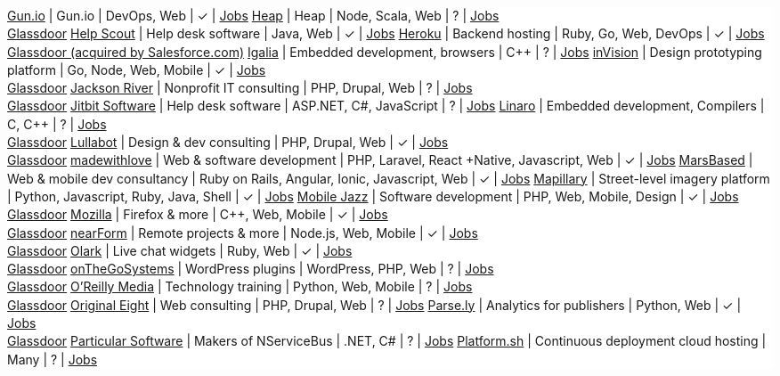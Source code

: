 [Gun.io](https://gun.io/)                        | Gun.io                      | DevOps, Web                | ✓                                  | [Jobs](https://jobs.lever.co/gunio/)
[Heap](https://heapanalytics.com/)               | Heap                        | Node, Scala, Web           | ?                                  | [Jobs](https://heapanalytics.com/jobs)<br>[Glassdoor](https://www.glassdoor.com.au/Overview/Working-at-Heap-EI_IE887477.11,15.htm)
[Help Scout](https://www.helpscout.net/)         | Help desk software          | Java, Web                  | ✓                                  | [Jobs](https://www.helpscout.net/careers/)
[Heroku](https://www.heroku.com/)                | Backend hosting             | Ruby, Go, Web, DevOps      | ✓                                  | [Jobs](https://www.heroku.com/careers)<br>[Glassdoor (acquired by Salesforce.com)](https://www.glassdoor.com.au/Overview/Working-at-Salesforce-EI_IE11159.11,21.htm)
[Igalia](https://www.igalia.com)                 | Embedded development, browsers | C++                        | ?                                      | [Jobs](https://www.igalia.com/nc/about-us)
[inVision](http://www.invisionapp.com/)          | Design prototyping platform | Go, Node, Web, Mobile      | ✓                                  | [Jobs](http://www.invisionapp.com/company#jobs)<br>[Glassdoor](https://www.glassdoor.com.au/Overview/Working-at-InVision-App-EI_IE912781.11,23.htm)
[Jackson River](https://www.jacksonriver.com/)   | Nonprofit IT consulting     | PHP, Drupal, Web           | ?                                  | [Jobs](https://www.jacksonriver.com/about/jobs)<br>[Glassdoor](https://www.glassdoor.com.au/Overview/Working-at-Jackson-River-EI_IE859951.11,24.htm)
[Jitbit Software](https://www.jitbit.com/)       | Help desk software          | ASP.NET, C#, JavaScript    | ?                                  | [Jobs](https://www.jitbit.com/company/)
[Linaro](https://www.linaro.org)                 | Embedded development, Compilers | C, C++                     | ?                                  | [Jobs](https://www.linaro.org/careers)<br>[Glassdoor](https://www.glassdoor.com/Overview/Working-at-Linaro-EI_IE902407.11,17.htm)
[Lullabot](https://www.lullabot.com/)            | Design & dev consulting     | PHP, Drupal, Web           | ✓                                  | [Jobs](https://www.lullabot.com/jobs)<br>[Glassdoor](https://www.glassdoor.com.au/Overview/Working-at-Lullabot-EI_IE912792.11,19.htm)
[madewithlove](https://madewithlove.be/)         | Web & software development  | PHP, Laravel, React +Native, Javascript, Web       | ✓                                  | [Jobs](https://madewithlove.be/jobs)
[MarsBased](https://marsbased.com/)       | Web & mobile dev consultancy        | Ruby on Rails, Angular, Ionic, Javascript, Web   | ✓                                  | [Jobs](https://marsbased.com/jobs)
[Mapillary](https://mapillary.com/)       | Street-level imagery platform        | Python, Javascript, Ruby, Java, Shell   | ✓                                  | [Jobs](https://jobs.mapillary.com)
[Mobile Jazz](https://www.mobilejazz.com/)       | Software development        | PHP, Web, Mobile, Design   | ✓                                  | [Jobs](https://mobilejazz.com/jobs)<br>[Glassdoor](https://www.glassdoor.com.au/Overview/Working-at-Mobile-Jazz-EI_IE1665207.11,22.htm)
[Mozilla](https://www.mozilla.org/)              | Firefox & more              | C++, Web, Mobile           | ✓                                  | [Jobs](https://careers.mozilla.org/listings/?location=Remote)<br>[Glassdoor](https://www.glassdoor.com.au/Overview/Working-at-Mozilla-EI_IE19129.11,18.htm)
[nearForm](https://www.nearform.com/)            | Remote projects & more      | Node.js, Web, Mobile       | ✓                                  | [Jobs](https://www.nearform.com/careers/)<br>[Glassdoor](https://www.glassdoor.co.uk/Overview/Working-at-nearForm-EI_IE1195209.11,19.htm)
[Olark](https://www.olark.com)                   | Live chat widgets           | Ruby, Web                  | ✓                                  | [Jobs](https://www.olark.com/jobs/)<br>[Glassdoor](https://www.glassdoor.com.au/Overview/Working-at-Olark-EI_IE754375.11,16.htm)
[onTheGoSystems](https://www.onthegosystems.com) | WordPress plugins           | WordPress, PHP, Web        | ?                                  | [Jobs](https://www.onthegosystems.com/jobs/)<br>[Glassdoor](https://www.glassdoor.com.au/Overview/Working-at-OnTheGoSystems-EI_IE1191214.11,25.htm)
[O’Reilly Media](http://www.oreilly.com/)        | Technology training         | Python, Web, Mobile        | ?                                  | [Jobs](http://www.oreilly.com/careers/)<br>[Glassdoor](https://www.glassdoor.com/Overview/Working-at-O-Reilly-Media-EI_IE7651.11,25.htm)
[Original Eight](https://www.origineight.net/)   | Web consulting              | PHP, Drupal, Web           | ?                                  | [Jobs](https://origineight.recruiterbox.com/)
[Parse.ly](https://www.parse.ly/)                | Analytics for publishers    | Python, Web                | ✓                                  | [Jobs](https://www.parse.ly/jobs/)<br>[Glassdoor](https://www.glassdoor.com.au/Overview/Working-at-Parsely-EI_IE1197400.11,18.htm)
[Particular Software](http://particular.net/)    | Makers of NServiceBus       | .NET, C#                   | ?                                  | [Jobs](http://particular.net/careers)
[Platform.sh](http://platform.sh/)    | Continuous deployment cloud hosting       | Many                   | ?                                  | [Jobs](https://platform.sh/company/careers)